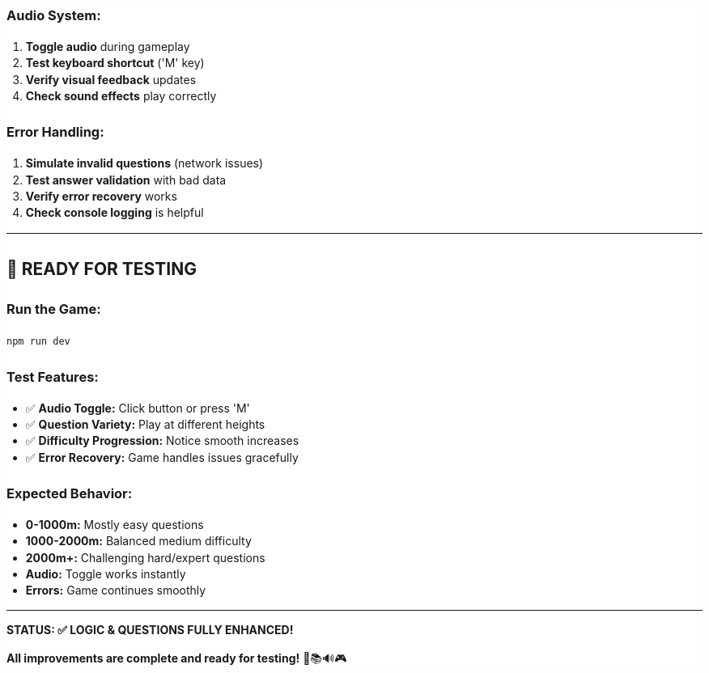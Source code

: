 ### **Audio System:**
1. **Toggle audio** during gameplay
2. **Test keyboard shortcut** ('M' key)
3. **Verify visual feedback** updates
4. **Check sound effects** play correctly

### **Error Handling:**
1. **Simulate invalid questions** (network issues)
2. **Test answer validation** with bad data
3. **Verify error recovery** works
4. **Check console logging** is helpful

---

## 🚀 **READY FOR TESTING**

### **Run the Game:**
```bash
npm run dev
```

### **Test Features:**
- ✅ **Audio Toggle:** Click button or press 'M'
- ✅ **Question Variety:** Play at different heights
- ✅ **Difficulty Progression:** Notice smooth increases
- ✅ **Error Recovery:** Game handles issues gracefully

### **Expected Behavior:**
- **0-1000m:** Mostly easy questions
- **1000-2000m:** Balanced medium difficulty
- **2000m+:** Challenging hard/expert questions
- **Audio:** Toggle works instantly
- **Errors:** Game continues smoothly

---

**STATUS: ✅ LOGIC & QUESTIONS FULLY ENHANCED!**

**All improvements are complete and ready for testing!** 🧠📚🔊🎮
